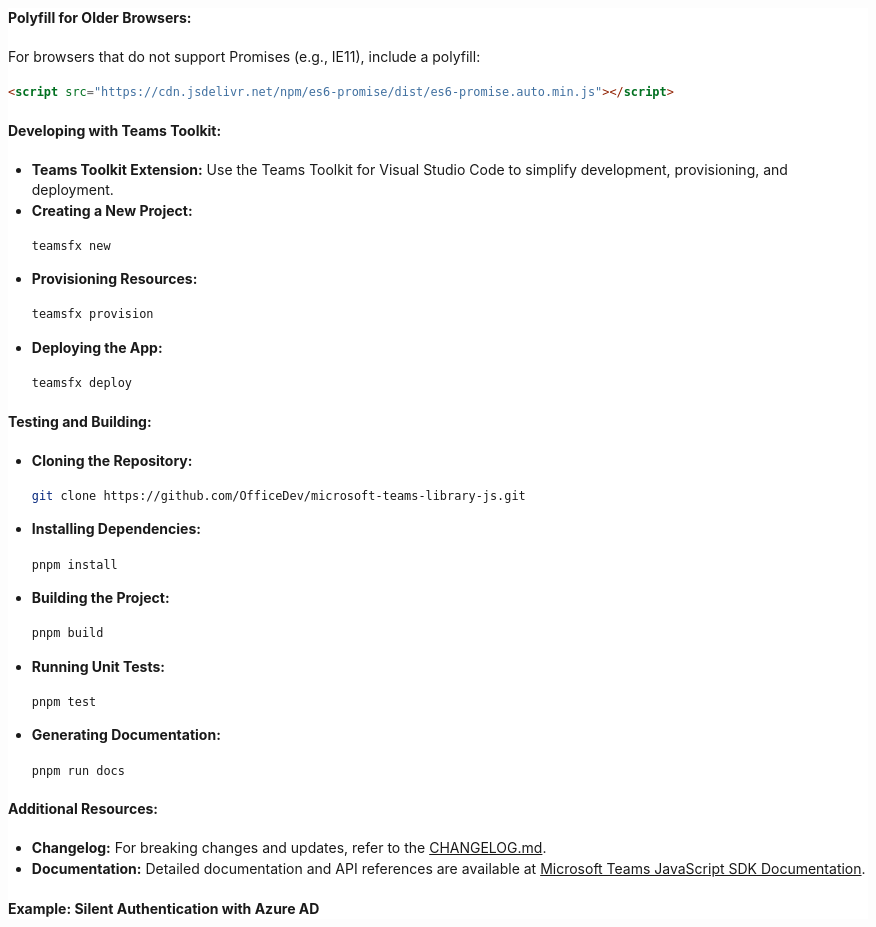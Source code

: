 #### Polyfill for Older Browsers:

For browsers that do not support Promises (e.g., IE11), include a polyfill:

```html
<script src="https://cdn.jsdelivr.net/npm/es6-promise/dist/es6-promise.auto.min.js"></script>
```

#### Developing with Teams Toolkit:

- **Teams Toolkit Extension:** Use the Teams Toolkit for Visual Studio Code to simplify development, provisioning, and deployment.
- **Creating a New Project:**
  ```bash
  teamsfx new
  ```
- **Provisioning Resources:**
  ```bash
  teamsfx provision
  ```
- **Deploying the App:**
  ```bash
  teamsfx deploy
  ```

#### Testing and Building:

- **Cloning the Repository:**
  ```bash
  git clone https://github.com/OfficeDev/microsoft-teams-library-js.git
  ```
- **Installing Dependencies:**
  ```bash
  pnpm install
  ```
- **Building the Project:**
  ```bash
  pnpm build
  ```
- **Running Unit Tests:**
  ```bash
  pnpm test
  ```
- **Generating Documentation:**
  ```bash
  pnpm run docs
  ```

#### Additional Resources:

- **Changelog:** For breaking changes and updates, refer to the [CHANGELOG.md](https://github.com/OfficeDev/microsoft-teams-library-js/blob/main/packages/teams-js/CHANGELOG.md).
- **Documentation:** Detailed documentation and API references are available at [Microsoft Teams JavaScript SDK Documentation](https://learn.microsoft.com/en-us/javascript/api/overview/msteams-client?view=msteams-client-js-latest).

#### Example: Silent Authentication with Azure AD

